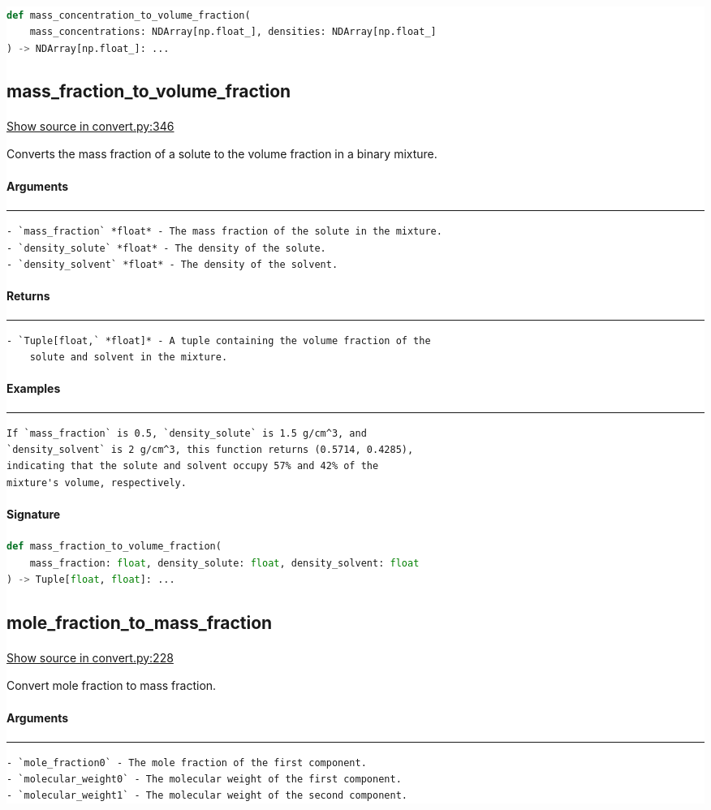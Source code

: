 ```python
def mass_concentration_to_volume_fraction(
    mass_concentrations: NDArray[np.float_], densities: NDArray[np.float_]
) -> NDArray[np.float_]: ...
```



## mass_fraction_to_volume_fraction

[Show source in convert.py:346](../../../particula/util/convert.py#L346)

Converts the mass fraction of a solute to the volume fraction in a
binary mixture.

#### Arguments

-----------
    - `mass_fraction` *float* - The mass fraction of the solute in the mixture.
    - `density_solute` *float* - The density of the solute.
    - `density_solvent` *float* - The density of the solvent.

#### Returns

-----------
    - `Tuple[float,` *float]* - A tuple containing the volume fraction of the
        solute and solvent in the mixture.

#### Examples

-----------
    If `mass_fraction` is 0.5, `density_solute` is 1.5 g/cm^3, and
    `density_solvent` is 2 g/cm^3, this function returns (0.5714, 0.4285),
    indicating that the solute and solvent occupy 57% and 42% of the
    mixture's volume, respectively.

#### Signature

```python
def mass_fraction_to_volume_fraction(
    mass_fraction: float, density_solute: float, density_solvent: float
) -> Tuple[float, float]: ...
```



## mole_fraction_to_mass_fraction

[Show source in convert.py:228](../../../particula/util/convert.py#L228)

Convert mole fraction to mass fraction.

#### Arguments

-----------
    - `mole_fraction0` - The mole fraction of the first component.
    - `molecular_weight0` - The molecular weight of the first component.
    - `molecular_weight1` - The molecular weight of the second component.
